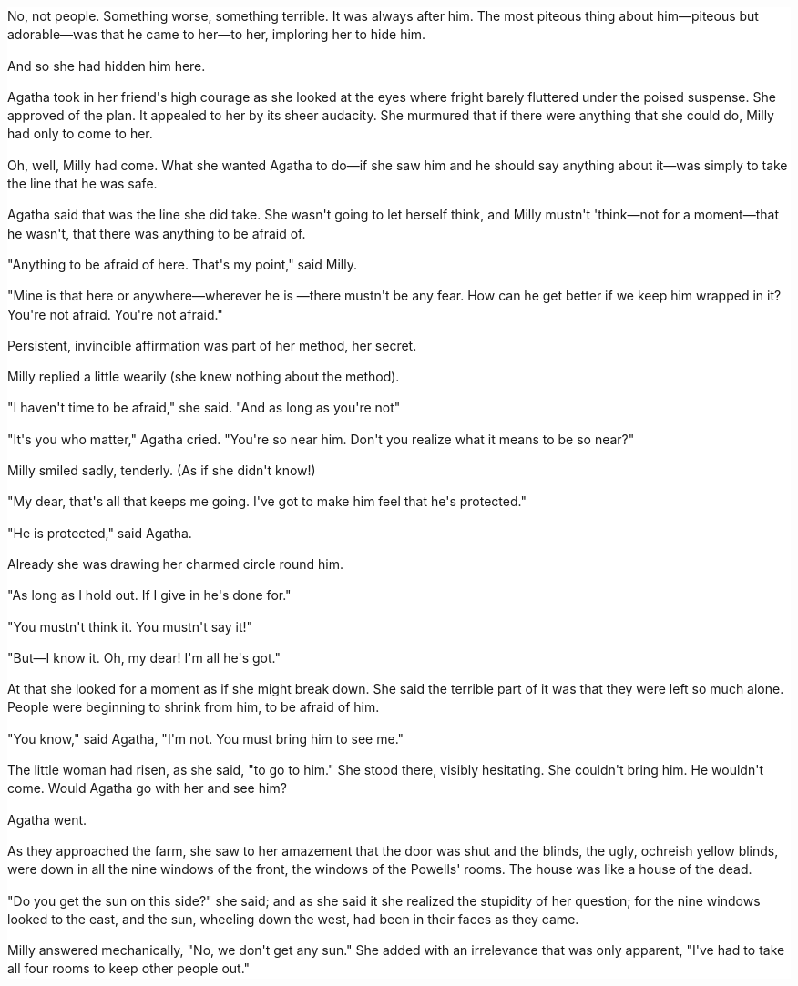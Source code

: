 No, not people. Something worse, something terrible. It was always after him. The most piteous thing about him—piteous but adorable—was that he came to her—to her, imploring her to hide him.

And so she had hidden him here.

Agatha took in her friend's high courage as she looked at the eyes where fright barely fluttered under the poised suspense. She approved of the plan. It appealed to her by its sheer audacity. She murmured that if there were anything that she could do, Milly had only to come to her.

Oh, well, Milly had come. What she wanted Agatha to do—if she saw him and he should say anything about it—was simply to take the line that he was safe.

Agatha said that was the line she did take. She wasn't going to let herself think, and Milly mustn't 'think—not for a moment—that he wasn't, that there was anything to be afraid of.

"Anything to be afraid of here. That's my point," said Milly.

"Mine is that here or anywhere—wherever he is —there mustn't be any fear. How can he get better if we keep him wrapped in it? You're not afraid. You're not afraid."

Persistent, invincible affirmation was part of her method, her secret.

Milly replied a little wearily (she knew nothing about the method).

"I haven't time to be afraid," she said. "And as long as you're not"

"It's you who matter," Agatha cried. "You're so near him. Don't you realize what it means to be so near?"

Milly smiled sadly, tenderly. (As if she didn't know!)

"My dear, that's all that keeps me going. I've got to make him feel that he's protected."

"He is protected," said Agatha.

Already she was drawing her charmed circle round him.

"As long as I hold out. If I give in he's done for."

"You mustn't think it. You mustn't say it!"

"But—I know it. Oh, my dear! I'm all he's got."

At that she looked for a moment as if she might break down. She said the terrible part of it was that they were left so much alone. People were beginning to shrink from him, to be afraid of him.

"You know," said Agatha, "I'm not. You must bring him to see me."

The little woman had risen, as she said, "to go to him." She stood there, visibly hesitating. She couldn't bring him. He wouldn't come. Would Agatha go with her and see him?

Agatha went.

As they approached the farm, she saw to her amazement that the door was shut and the blinds, the ugly, ochreish yellow blinds, were down in all the nine windows of the front, the windows of the Powells' rooms. The house was like a house of the dead.

"Do you get the sun on this side?" she said; and as she said it she realized the stupidity of her question; for the nine windows looked to the east, and the sun, wheeling down the west, had been in their faces as they came.

Milly answered mechanically, "No, we don't get any sun." She added with an irrelevance that was only apparent, "I've had to take all four rooms to keep other people out."
